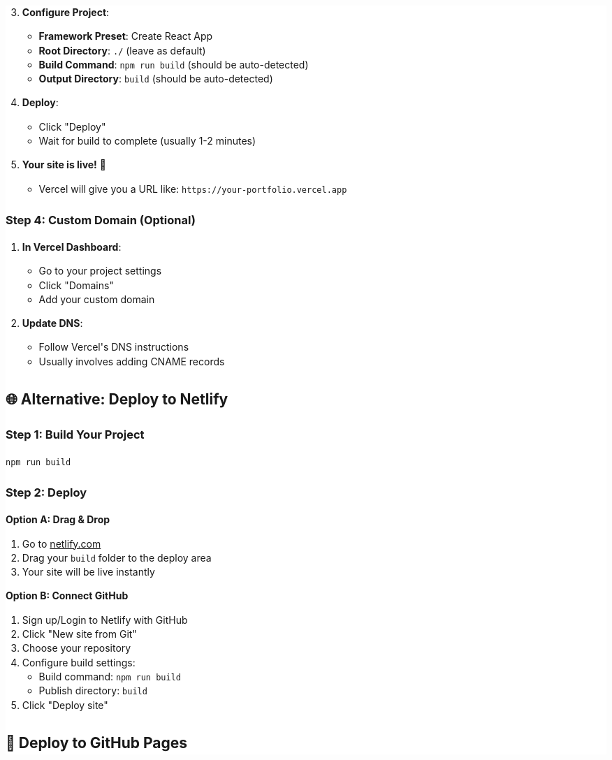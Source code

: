 3. **Configure Project**:
   - **Framework Preset**: Create React App
   - **Root Directory**: `./` (leave as default)
   - **Build Command**: `npm run build` (should be auto-detected)
   - **Output Directory**: `build` (should be auto-detected)

4. **Deploy**:
   - Click "Deploy"
   - Wait for build to complete (usually 1-2 minutes)

5. **Your site is live!** 🎉
   - Vercel will give you a URL like: `https://your-portfolio.vercel.app`

### Step 4: Custom Domain (Optional)

1. **In Vercel Dashboard**:
   - Go to your project settings
   - Click "Domains"
   - Add your custom domain

2. **Update DNS**:
   - Follow Vercel's DNS instructions
   - Usually involves adding CNAME records






## 🌐 Alternative: Deploy to Netlify

### Step 1: Build Your Project

```bash
npm run build
```

### Step 2: Deploy

**Option A: Drag & Drop**
1. Go to [netlify.com](https://netlify.com)
2. Drag your `build` folder to the deploy area
3. Your site will be live instantly

**Option B: Connect GitHub**
1. Sign up/Login to Netlify with GitHub
2. Click "New site from Git"
3. Choose your repository
4. Configure build settings:
   - Build command: `npm run build`
   - Publish directory: `build`
5. Click "Deploy site"

## 📄 Deploy to GitHub Pages
